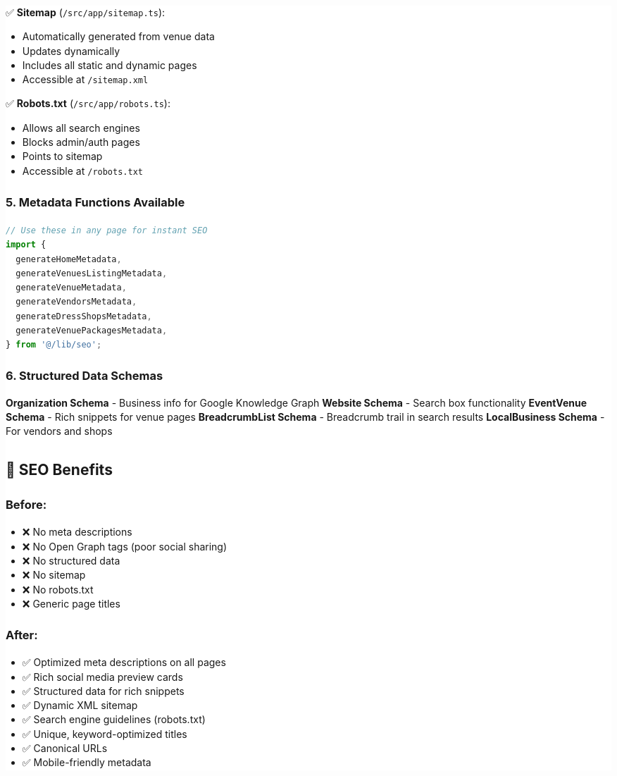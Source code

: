 ✅ **Sitemap** (`/src/app/sitemap.ts`):
- Automatically generated from venue data
- Updates dynamically
- Includes all static and dynamic pages
- Accessible at `/sitemap.xml`

✅ **Robots.txt** (`/src/app/robots.ts`):
- Allows all search engines
- Blocks admin/auth pages
- Points to sitemap
- Accessible at `/robots.txt`

### 5. Metadata Functions Available

```typescript
// Use these in any page for instant SEO
import {
  generateHomeMetadata,
  generateVenuesListingMetadata,
  generateVenueMetadata,
  generateVendorsMetadata,
  generateDressShopsMetadata,
  generateVenuePackagesMetadata,
} from '@/lib/seo';
```

### 6. Structured Data Schemas

**Organization Schema** - Business info for Google Knowledge Graph
**Website Schema** - Search box functionality
**EventVenue Schema** - Rich snippets for venue pages
**BreadcrumbList Schema** - Breadcrumb trail in search results
**LocalBusiness Schema** - For vendors and shops

## 🎯 SEO Benefits

### Before:
- ❌ No meta descriptions
- ❌ No Open Graph tags (poor social sharing)
- ❌ No structured data
- ❌ No sitemap
- ❌ No robots.txt
- ❌ Generic page titles

### After:
- ✅ Optimized meta descriptions on all pages
- ✅ Rich social media preview cards
- ✅ Structured data for rich snippets
- ✅ Dynamic XML sitemap
- ✅ Search engine guidelines (robots.txt)
- ✅ Unique, keyword-optimized titles
- ✅ Canonical URLs
- ✅ Mobile-friendly metadata
